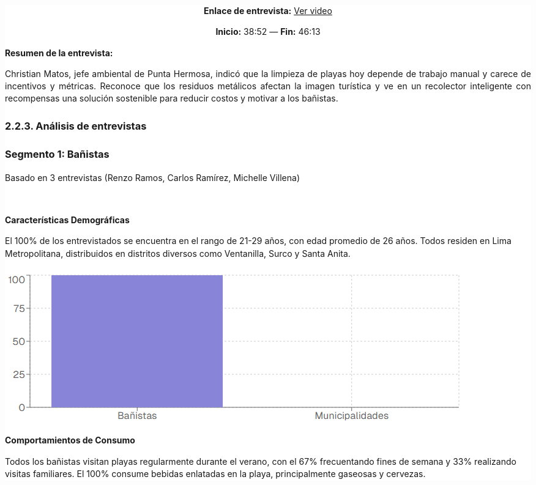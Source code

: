 <p align="center">
  <b>Enlace de entrevista:</b>
  <a href="https://upcedupe-my.sharepoint.com/:v:/g/personal/u202124061_upc_edu_pe/EXFy6VcD7ixDr6BRcVRKnp8B2_4B9TrGpuahW1rCm42kIw?e=jyIabQ&nav=eyJyZWZlcnJhbEluZm8iOnsicmVmZXJyYWxBcHAiOiJTdHJlYW1XZWJBcHAiLCJyZWZlcnJhbFZpZXciOiJTaGFyZURpYWxvZy1MaW5rIiwicmVmZXJyYWxBcHBQbGF0Zm9ybSI6IldlYiIsInJlZmVycmFsTW9kZSI6InZpZXcifSwicGxheWJhY2tPcHRpb25zIjp7InN0YXJ0VGltZUluU2Vjb25kcyI6MjMzMi4wNH19">Ver video</a>
</p>

<p align="center">
  <b>Inicio:</b> 38:52 — <b>Fin:</b> 46:13
</p>

<p><b>Resumen de la entrevista:</b></p>

<p align="justify">
  Christian Matos, jefe ambiental de Punta Hermosa, indicó que la limpieza de playas hoy depende de trabajo manual y carece de incentivos y métricas. Reconoce que los residuos metálicos afectan la imagen turística y ve en un recolector inteligente con recompensas una solución sostenible para reducir costos y motivar a los bañistas.
</p>

### 2.2.3. Análisis de entrevistas

### Segmento 1: Bañistas

Basado en 3 entrevistas (Renzo Ramos, Carlos Ramírez, Michelle Villena)

<br>

**Características Demográficas**

El 100% de los entrevistados se encuentra en el rango de 21-29 años, con edad promedio de 26 años. Todos residen en Lima Metropolitana, distribuidos en distritos diversos como Ventanilla, Surco y Santa Anita.

<img src="./entrevistas/analisis-entrevista/grafico1.png" alt="Grafico de Caracteristicas Demográficas">

<br>


**Comportamientos de Consumo**

Todos los bañistas visitan playas regularmente durante el verano, con el 67% frecuentando fines de semana y 33% realizando visitas familiares. El 100% consume bebidas enlatadas en la playa, principalmente gaseosas y cervezas.
